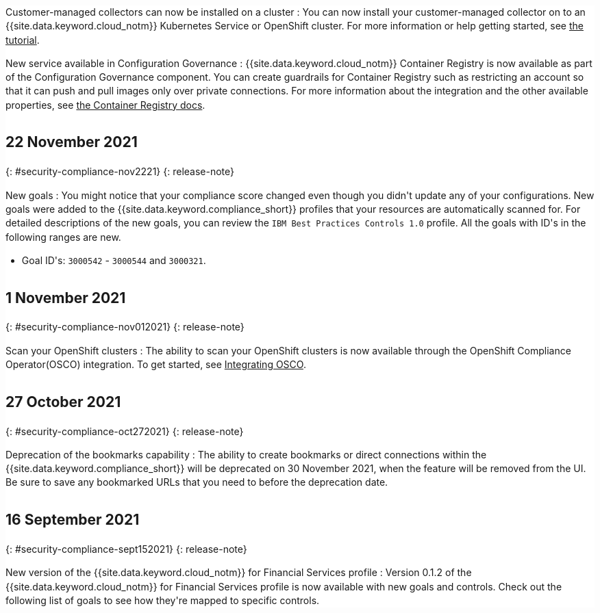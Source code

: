 Customer-managed collectors can now be installed on a cluster
:   You can now install your customer-managed collector on to an {{site.data.keyword.cloud_notm}} Kubernetes Service or OpenShift cluster. For more information or help getting started, see [the tutorial](/docs/security-compliance?topic=security-compliance-ibm-customer-collector-cluster).

New service available in Configuration Governance
:   {{site.data.keyword.cloud_notm}} Container Registry is now available as part of the Configuration Governance component. You can create guardrails for Container Registry such as restricting an account so that it can push and pull images only over private connections. For more information about the integration and the other available properties, see [the Container Registry docs](/docs/Registry?topic=Registry-manage-security-compliance#govern-container-registry).


## 22 November 2021
{: #security-compliance-nov2221}
{: release-note}

New goals
:   You might notice that your compliance score changed even though you didn't update any of your configurations. New goals were added to the {{site.data.keyword.compliance_short}} profiles that your resources are automatically scanned for. For detailed descriptions of the new goals, you can review the `IBM Best Practices Controls 1.0` profile. All the goals with ID's in the following ranges are new.

* Goal ID's: `3000542` - `3000544` and `3000321`.

## 1 November 2021
{: #security-compliance-nov012021}
{: release-note}

Scan your OpenShift clusters
:   The ability to scan your OpenShift clusters is now available through the OpenShift Compliance Operator(OSCO) integration. To get started, see [Integrating OSCO](/docs/security-compliance?topic=security-compliance-setup-osco).

## 27 October 2021
{: #security-compliance-oct272021}
{: release-note}

Deprecation of the bookmarks capability
:   The ability to create bookmarks or direct connections within the {{site.data.keyword.compliance_short}} will be deprecated on 30 November 2021, when the feature will be removed from the UI. Be sure to save any bookmarked URLs that you need to before the deprecation date.

## 16 September 2021
{: #security-compliance-sept152021}
{: release-note}





New version of the {{site.data.keyword.cloud_notm}} for Financial Services profile
:   Version 0.1.2 of the {{site.data.keyword.cloud_notm}} for Financial Services profile is now available with new goals and controls. Check out the following list of goals to see how they're mapped to specific controls.
